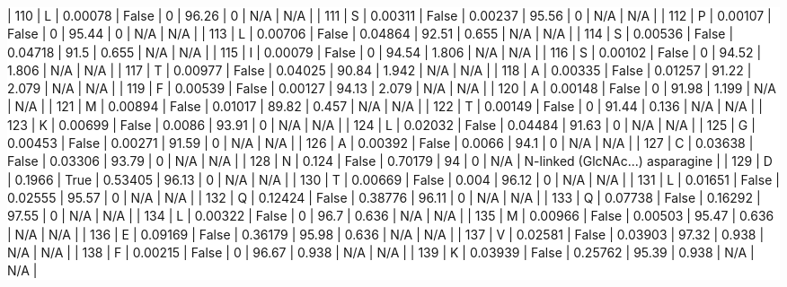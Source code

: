 |   110 | L    |         0.00078 | False     |                          0       |                 96.26 |         0     | N/A                         | N/A                                       |
|   111 | S    |         0.00311 | False     |                          0.00237 |                 95.56 |         0     | N/A                         | N/A                                       |
|   112 | P    |         0.00107 | False     |                          0       |                 95.44 |         0     | N/A                         | N/A                                       |
|   113 | L    |         0.00706 | False     |                          0.04864 |                 92.51 |         0.655 | N/A                         | N/A                                       |
|   114 | S    |         0.00536 | False     |                          0.04718 |                 91.5  |         0.655 | N/A                         | N/A                                       |
|   115 | I    |         0.00079 | False     |                          0       |                 94.54 |         1.806 | N/A                         | N/A                                       |
|   116 | S    |         0.00102 | False     |                          0       |                 94.52 |         1.806 | N/A                         | N/A                                       |
|   117 | T    |         0.00977 | False     |                          0.04025 |                 90.84 |         1.942 | N/A                         | N/A                                       |
|   118 | A    |         0.00335 | False     |                          0.01257 |                 91.22 |         2.079 | N/A                         | N/A                                       |
|   119 | F    |         0.00539 | False     |                          0.00127 |                 94.13 |         2.079 | N/A                         | N/A                                       |
|   120 | A    |         0.00148 | False     |                          0       |                 91.98 |         1.199 | N/A                         | N/A                                       |
|   121 | M    |         0.00894 | False     |                          0.01017 |                 89.82 |         0.457 | N/A                         | N/A                                       |
|   122 | T    |         0.00149 | False     |                          0       |                 91.44 |         0.136 | N/A                         | N/A                                       |
|   123 | K    |         0.00699 | False     |                          0.0086  |                 93.91 |         0     | N/A                         | N/A                                       |
|   124 | L    |         0.02032 | False     |                          0.04484 |                 91.63 |         0     | N/A                         | N/A                                       |
|   125 | G    |         0.00453 | False     |                          0.00271 |                 91.59 |         0     | N/A                         | N/A                                       |
|   126 | A    |         0.00392 | False     |                          0.0066  |                 94.1  |         0     | N/A                         | N/A                                       |
|   127 | C    |         0.03638 | False     |                          0.03306 |                 93.79 |         0     | N/A                         | N/A                                       |
|   128 | N    |         0.124   | False     |                          0.70179 |                 94    |         0     | N/A                         | N-linked (GlcNAc...) asparagine           |
|   129 | D    |         0.1966  | True      |                          0.53405 |                 96.13 |         0     | N/A                         | N/A                                       |
|   130 | T    |         0.00669 | False     |                          0.004   |                 96.12 |         0     | N/A                         | N/A                                       |
|   131 | L    |         0.01651 | False     |                          0.02555 |                 95.57 |         0     | N/A                         | N/A                                       |
|   132 | Q    |         0.12424 | False     |                          0.38776 |                 96.11 |         0     | N/A                         | N/A                                       |
|   133 | Q    |         0.07738 | False     |                          0.16292 |                 97.55 |         0     | N/A                         | N/A                                       |
|   134 | L    |         0.00322 | False     |                          0       |                 96.7  |         0.636 | N/A                         | N/A                                       |
|   135 | M    |         0.00966 | False     |                          0.00503 |                 95.47 |         0.636 | N/A                         | N/A                                       |
|   136 | E    |         0.09169 | False     |                          0.36179 |                 95.98 |         0.636 | N/A                         | N/A                                       |
|   137 | V    |         0.02581 | False     |                          0.03903 |                 97.32 |         0.938 | N/A                         | N/A                                       |
|   138 | F    |         0.00215 | False     |                          0       |                 96.67 |         0.938 | N/A                         | N/A                                       |
|   139 | K    |         0.03939 | False     |                          0.25762 |                 95.39 |         0.938 | N/A                         | N/A                                       |